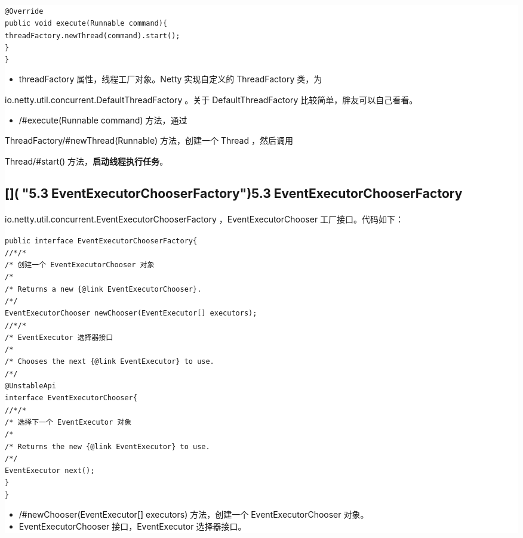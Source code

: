 ```
@Override
public void execute(Runnable command){
threadFactory.newThread(command).start();
}
}
```

- threadFactory
  属性，线程工厂对象。Netty 实现自定义的 ThreadFactory 类，为

io.netty.util.concurrent.DefaultThreadFactory
。关于 DefaultThreadFactory 比较简单，胖友可以自己看看。

- /#execute(Runnable command)
  方法，通过

ThreadFactory/#newThread(Runnable)
方法，创建一个 Thread ，然后调用

Thread/#start()
方法，**启动线程执行任务**。

## []( "5.3 EventExecutorChooserFactory")5.3 EventExecutorChooserFactory

io.netty.util.concurrent.EventExecutorChooserFactory
，EventExecutorChooser 工厂接口。代码如下：

```
public interface EventExecutorChooserFactory{
//*/*
/* 创建一个 EventExecutorChooser 对象
/*
/* Returns a new {@link EventExecutorChooser}.
/*/
EventExecutorChooser newChooser(EventExecutor[] executors);
//*/*
/* EventExecutor 选择器接口
/*
/* Chooses the next {@link EventExecutor} to use.
/*/
@UnstableApi
interface EventExecutorChooser{
//*/*
/* 选择下一个 EventExecutor 对象
/*
/* Returns the new {@link EventExecutor} to use.
/*/
EventExecutor next();
}
}
```

- /#newChooser(EventExecutor[] executors)
  方法，创建一个 EventExecutorChooser 对象。
- EventExecutorChooser 接口，EventExecutor 选择器接口。
